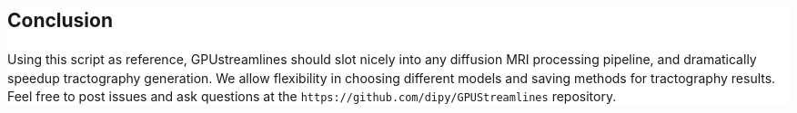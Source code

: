
## Conclusion

Using this script as reference, GPUstreamlines should slot nicely into any diffusion MRI processing pipeline, and dramatically speedup tractography generation. We allow flexibility in choosing different models and saving methods for tractography results. Feel free to post issues and ask questions at the `https://github.com/dipy/GPUStreamlines` repository.